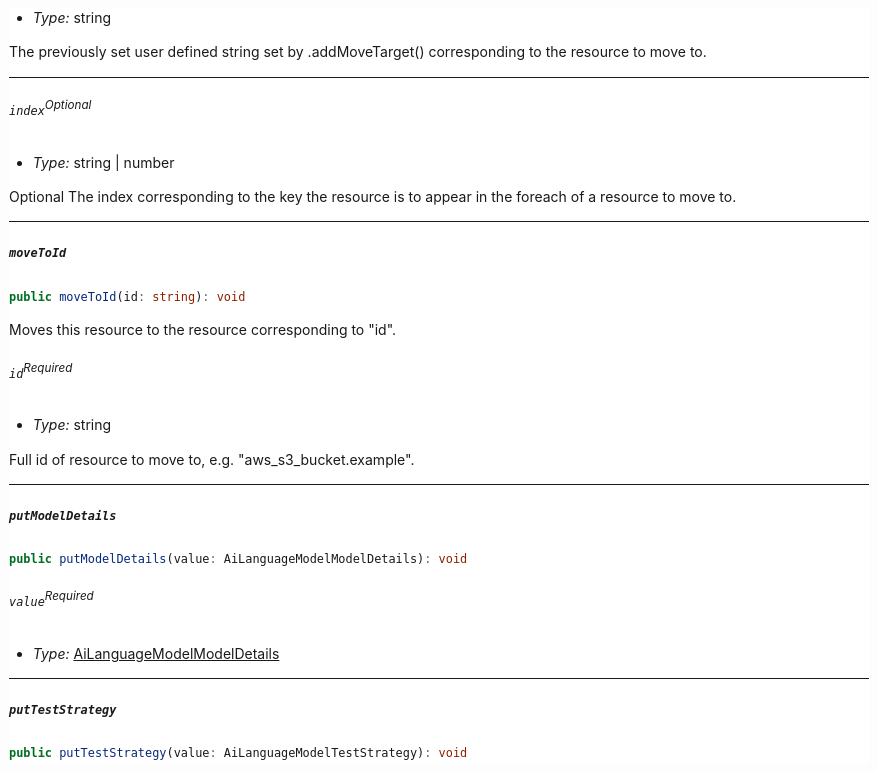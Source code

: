 - *Type:* string

The previously set user defined string set by .addMoveTarget() corresponding to the resource to move to.

---

###### `index`<sup>Optional</sup> <a name="index" id="rhizo-co-terraform-provider-oci.aiLanguageModel.AiLanguageModel.moveTo.parameter.index"></a>

- *Type:* string | number

Optional The index corresponding to the key the resource is to appear in the foreach of a resource to move to.

---

##### `moveToId` <a name="moveToId" id="rhizo-co-terraform-provider-oci.aiLanguageModel.AiLanguageModel.moveToId"></a>

```typescript
public moveToId(id: string): void
```

Moves this resource to the resource corresponding to "id".

###### `id`<sup>Required</sup> <a name="id" id="rhizo-co-terraform-provider-oci.aiLanguageModel.AiLanguageModel.moveToId.parameter.id"></a>

- *Type:* string

Full id of resource to move to, e.g. "aws_s3_bucket.example".

---

##### `putModelDetails` <a name="putModelDetails" id="rhizo-co-terraform-provider-oci.aiLanguageModel.AiLanguageModel.putModelDetails"></a>

```typescript
public putModelDetails(value: AiLanguageModelModelDetails): void
```

###### `value`<sup>Required</sup> <a name="value" id="rhizo-co-terraform-provider-oci.aiLanguageModel.AiLanguageModel.putModelDetails.parameter.value"></a>

- *Type:* <a href="#rhizo-co-terraform-provider-oci.aiLanguageModel.AiLanguageModelModelDetails">AiLanguageModelModelDetails</a>

---

##### `putTestStrategy` <a name="putTestStrategy" id="rhizo-co-terraform-provider-oci.aiLanguageModel.AiLanguageModel.putTestStrategy"></a>

```typescript
public putTestStrategy(value: AiLanguageModelTestStrategy): void
```
